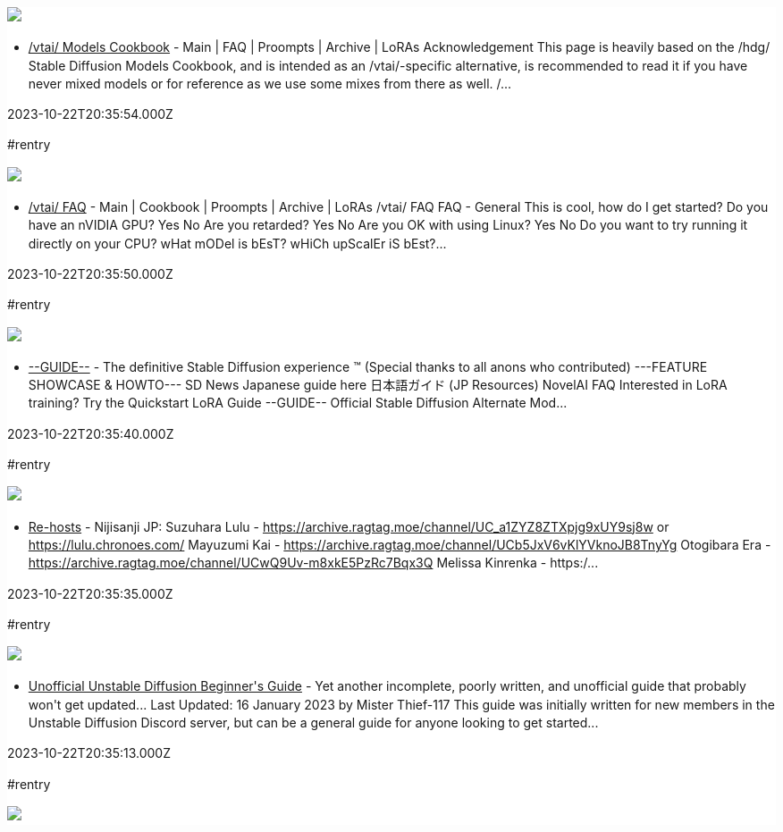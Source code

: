 ![](https://files.catbox.moe/w9rln6.png)

- [/vtai/ Models Cookbook](https://rentry.org/vtairecipes) - Main | FAQ | Proompts | Archive | LoRAs Acknowledgement This page is heavily based on the /hdg/ Stable Diffusion Models Cookbook, and is intended as an /vtai/-specific alternative, is recommended to read it if you have never mixed models or for reference as we use some mixes from there as well. /...

2023-10-22T20:35:54.000Z

#rentry

![](https://files.catbox.moe/w9rln6.png)

- [/vtai/ FAQ](https://rentry.org/vtaiFAQ) - Main | Cookbook | Proompts | Archive | LoRAs /vtai/ FAQ FAQ - General This is cool, how do I get started? Do you have an nVIDIA GPU? Yes No Are you retarded? Yes No Are you OK with using Linux? Yes No Do you want to try running it directly on your CPU? wHat mODel is bEsT? wHiCh upScalEr iS bEst?...

2023-10-22T20:35:50.000Z

#rentry

![](https://i.imgur.com/UGv9AjV.png)

- [--GUIDE--](https://rentry.org/voldy) - The definitive Stable Diffusion experience ™ (Special thanks to all anons who contributed) ---FEATURE SHOWCASE & HOWTO--- SD News Japanese guide here 日本語ガイド (JP Resources) NovelAI FAQ  Interested in LoRA training? Try the Quickstart LoRA Guide --GUIDE-- Official Stable Diffusion Alternate Mod...

2023-10-22T20:35:40.000Z

#rentry

![](https://rentry.co/static/icons/512.png)

- [Re-hosts](https://rentry.org/vodarchives) - Nijisanji JP: Suzuhara Lulu - https://archive.ragtag.moe/channel/UC_a1ZYZ8ZTXpjg9xUY9sj8w or https://lulu.chronoes.com/ Mayuzumi Kai - https://archive.ragtag.moe/channel/UCb5JxV6vKlYVknoJB8TnyYg Otogibara Era - https://archive.ragtag.moe/channel/UCwQ9Uv-m8xkE5PzRc7Bqx3Q Melissa Kinrenka - https:/...

2023-10-22T20:35:35.000Z

#rentry

![](https://i.imgur.com/2QXHR7u.png)

- [Unofficial Unstable Diffusion Beginner's Guide](https://rentry.org/UnofficialUnstableGuide) - Yet another incomplete, poorly written, and unofficial guide that probably won't get updated... Last Updated: 16 January 2023 by Mister Thief-117 This guide was initially written for new members in the Unstable Diffusion Discord server, but can be a general guide for anyone looking to get started...

2023-10-22T20:35:13.000Z

#rentry

![](https://i.imgur.com/sXErDWY.jpg)

